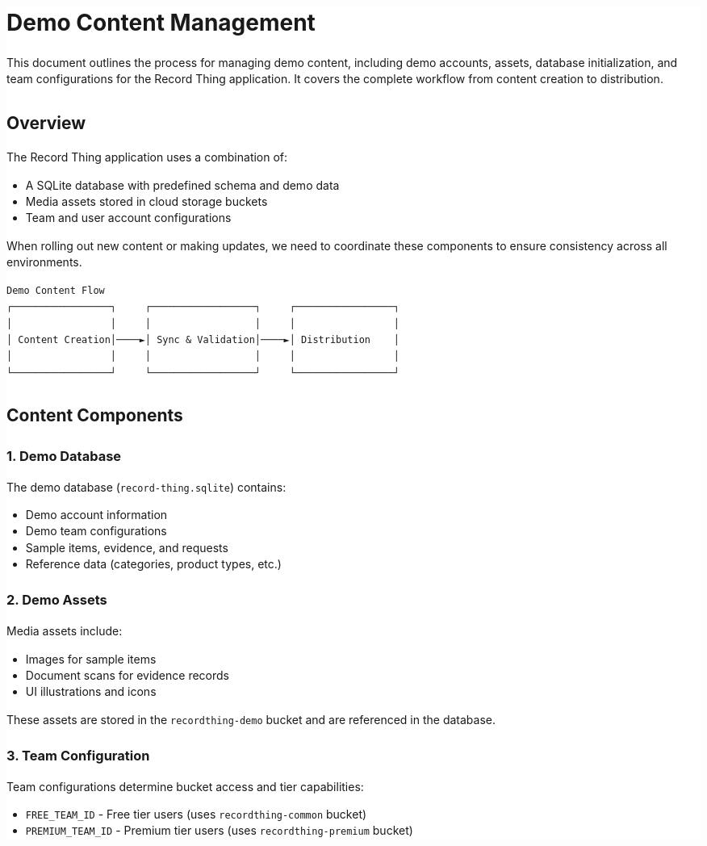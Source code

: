 # Demo Content Management

This document outlines the process for managing demo content, including demo accounts, assets, database initialization, and team configurations for the Record Thing application. It covers the complete workflow from content creation to distribution.

## Overview

The Record Thing application uses a combination of:

- A SQLite database with predefined schema and demo data
- Media assets stored in cloud storage buckets
- Team and user account configurations

When rolling out new content or making updates, we need to coordinate these components to ensure consistency across all environments.

```
Demo Content Flow
┌─────────────────┐     ┌──────────────────┐     ┌─────────────────┐
│                 │     │                  │     │                 │
│ Content Creation│────►│ Sync & Validation│────►│ Distribution    │
│                 │     │                  │     │                 │
└─────────────────┘     └──────────────────┘     └─────────────────┘
```

## Content Components

### 1. Demo Database

The demo database (`record-thing.sqlite`) contains:

- Demo account information
- Demo team configurations
- Sample items, evidence, and requests
- Reference data (categories, product types, etc.)

### 2. Demo Assets

Media assets include:

- Images for sample items
- Document scans for evidence records
- UI illustrations and icons

These assets are stored in the `recordthing-demo` bucket and are referenced in the database.

### 3. Team Configuration

Team configurations determine bucket access and tier capabilities:

- `FREE_TEAM_ID` - Free tier users (uses `recordthing-common` bucket)
- `PREMIUM_TEAM_ID` - Premium tier users (uses `recordthing-premium` bucket)
